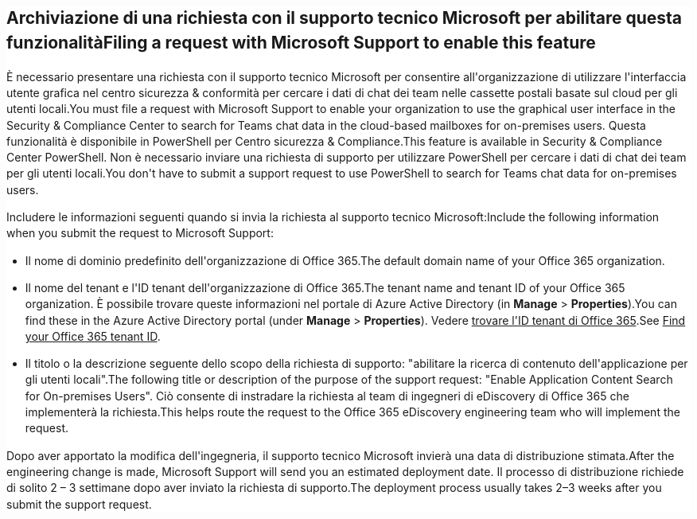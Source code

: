 ## <a name="filing-a-request-with-microsoft-support-to-enable-this-feature"></a><span data-ttu-id="8c427-129">Archiviazione di una richiesta con il supporto tecnico Microsoft per abilitare questa funzionalità</span><span class="sxs-lookup"><span data-stu-id="8c427-129">Filing a request with Microsoft Support to enable this feature</span></span>

<span data-ttu-id="8c427-130">È necessario presentare una richiesta con il supporto tecnico Microsoft per consentire all'organizzazione di utilizzare l'interfaccia utente grafica nel centro sicurezza & conformità per cercare i dati di chat dei team nelle cassette postali basate sul cloud per gli utenti locali.</span><span class="sxs-lookup"><span data-stu-id="8c427-130">You must file a request with Microsoft Support to enable your organization to use the graphical user interface in the Security & Compliance Center to search for Teams chat data in the cloud-based mailboxes for on-premises users.</span></span> <span data-ttu-id="8c427-131">Questa funzionalità è disponibile in PowerShell per Centro sicurezza & Compliance.</span><span class="sxs-lookup"><span data-stu-id="8c427-131">This feature is available in Security & Compliance Center PowerShell.</span></span> <span data-ttu-id="8c427-132">Non è necessario inviare una richiesta di supporto per utilizzare PowerShell per cercare i dati di chat dei team per gli utenti locali.</span><span class="sxs-lookup"><span data-stu-id="8c427-132">You don't have to submit a support request to use PowerShell to search for Teams chat data for on-premises users.</span></span> 
  
<span data-ttu-id="8c427-133">Includere le informazioni seguenti quando si invia la richiesta al supporto tecnico Microsoft:</span><span class="sxs-lookup"><span data-stu-id="8c427-133">Include the following information when you submit the request to Microsoft Support:</span></span>
  
- <span data-ttu-id="8c427-134">Il nome di dominio predefinito dell'organizzazione di Office 365.</span><span class="sxs-lookup"><span data-stu-id="8c427-134">The default domain name of your Office 365 organization.</span></span>
    
- <span data-ttu-id="8c427-135">Il nome del tenant e l'ID tenant dell'organizzazione di Office 365.</span><span class="sxs-lookup"><span data-stu-id="8c427-135">The tenant name and tenant ID of your Office 365 organization.</span></span> <span data-ttu-id="8c427-136">È possibile trovare queste informazioni nel portale di Azure Active Directory (in **Manage** \> **Properties**).</span><span class="sxs-lookup"><span data-stu-id="8c427-136">You can find these in the Azure Active Directory portal (under **Manage** \> **Properties**).</span></span> <span data-ttu-id="8c427-137">Vedere [trovare l'ID tenant di Office 365](https://support.office.com/article/6891b561-a52d-4ade-9f39-b492285e2c9b).</span><span class="sxs-lookup"><span data-stu-id="8c427-137">See [Find your Office 365 tenant ID](https://support.office.com/article/6891b561-a52d-4ade-9f39-b492285e2c9b).</span></span>
    
- <span data-ttu-id="8c427-138">Il titolo o la descrizione seguente dello scopo della richiesta di supporto: "abilitare la ricerca di contenuto dell'applicazione per gli utenti locali".</span><span class="sxs-lookup"><span data-stu-id="8c427-138">The following title or description of the purpose of the support request: "Enable Application Content Search for On-premises Users".</span></span> <span data-ttu-id="8c427-139">Ciò consente di instradare la richiesta al team di ingegneri di eDiscovery di Office 365 che implementerà la richiesta.</span><span class="sxs-lookup"><span data-stu-id="8c427-139">This helps route the request to the Office 365 eDiscovery engineering team who will implement the request.</span></span> 
    
<span data-ttu-id="8c427-140">Dopo aver apportato la modifica dell'ingegneria, il supporto tecnico Microsoft invierà una data di distribuzione stimata.</span><span class="sxs-lookup"><span data-stu-id="8c427-140">After the engineering change is made, Microsoft Support will send you an estimated deployment date.</span></span> <span data-ttu-id="8c427-141">Il processo di distribuzione richiede di solito 2 – 3 settimane dopo aver inviato la richiesta di supporto.</span><span class="sxs-lookup"><span data-stu-id="8c427-141">The deployment process usually takes 2–3 weeks after you submit the support request.</span></span> 
  